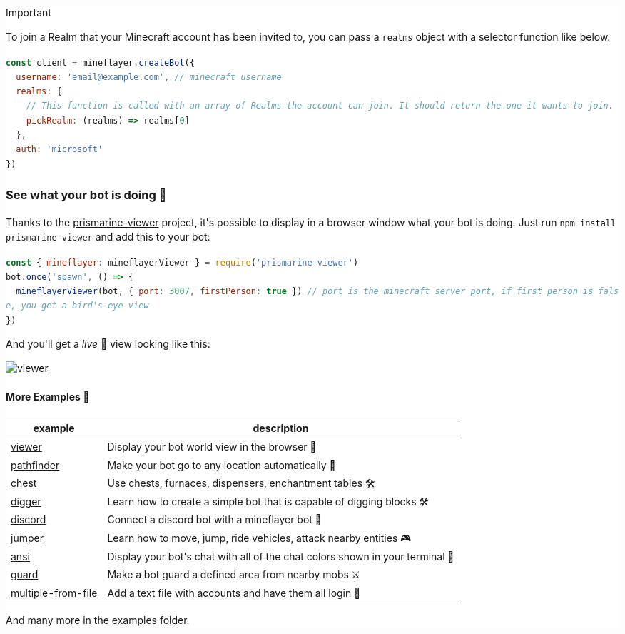 > [!IMPORTANT]
> To join a Realm that your Minecraft account has been invited to, you can pass a `realms` object with a selector function like below.

```js
const client = mineflayer.createBot({
  username: 'email@example.com', // minecraft username
  realms: {
    // This function is called with an array of Realms the account can join. It should return the one it wants to join.
    pickRealm: (realms) => realms[0]
  },
  auth: 'microsoft'
})
```

### See what your bot is doing 👀

Thanks to the [prismarine-viewer](https://github.com/PrismarineJS/prismarine-viewer) project, it's possible to display in a browser window what your bot is doing.
Just run `npm install prismarine-viewer` and add this to your bot:
```js
const { mineflayer: mineflayerViewer } = require('prismarine-viewer')
bot.once('spawn', () => {
  mineflayerViewer(bot, { port: 3007, firstPerson: true }) // port is the minecraft server port, if first person is false, you get a bird's-eye view
})
```
And you'll get a *live* 👀 view looking like this:

[<img src="https://prismarinejs.github.io/prismarine-viewer/test_1.16.1.png" alt="viewer" width="500">](https://prismarinejs.github.io/prismarine-viewer/)


#### More Examples 🚀

| example | description |
|---|---|
|[viewer](https://github.com/PrismarineJS/mineflayer/tree/master/examples/viewer) | Display your bot world view in the browser 👀 |
|[pathfinder](https://github.com/PrismarineJS/mineflayer/tree/master/examples/pathfinder) | Make your bot go to any location automatically 🚶 |
|[chest](https://github.com/PrismarineJS/mineflayer/blob/master/examples/chest.js) | Use chests, furnaces, dispensers, enchantment tables 🛠️ |
|[digger](https://github.com/PrismarineJS/mineflayer/blob/master/examples/digger.js) | Learn how to create a simple bot that is capable of digging blocks 🛠️ |
|[discord](https://github.com/PrismarineJS/mineflayer/blob/master/examples/discord.js) | Connect a discord bot with a mineflayer bot 💬 |
|[jumper](https://github.com/PrismarineJS/mineflayer/blob/master/examples/jumper.js) | Learn how to move, jump, ride vehicles, attack nearby entities 🎮 |
|[ansi](https://github.com/PrismarineJS/mineflayer/blob/master/examples/ansi.js) | Display your bot's chat with all of the chat colors shown in your terminal 💬 |
|[guard](https://github.com/PrismarineJS/mineflayer/blob/master/examples/guard.js) | Make a bot guard a defined area from nearby mobs ⚔️ |
|[multiple-from-file](https://github.com/PrismarineJS/mineflayer/blob/master/examples/multiple_from_file.js) | Add a text file with accounts and have them all login 💬 |

And many more in the [examples](https://github.com/PrismarineJS/mineflayer/tree/master/examples) folder.
